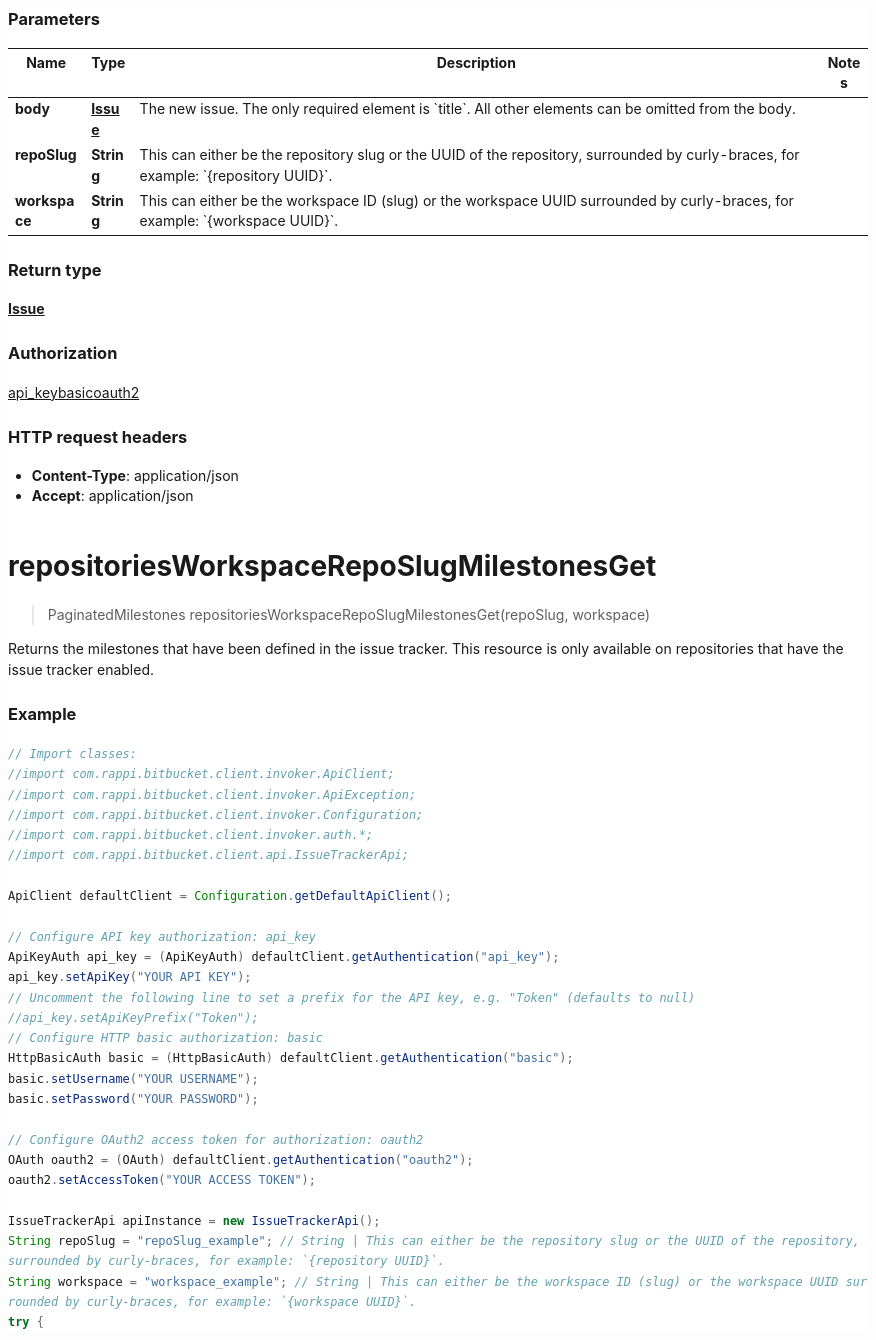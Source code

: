 ### Parameters

Name | Type | Description  | Notes
------------- | ------------- | ------------- | -------------
 **body** | [**Issue**](Issue.md)| The new issue. The only required element is &#x60;title&#x60;. All other elements can be omitted from the body. |
 **repoSlug** | **String**| This can either be the repository slug or the UUID of the repository, surrounded by curly-braces, for example: &#x60;{repository UUID}&#x60;.  |
 **workspace** | **String**| This can either be the workspace ID (slug) or the workspace UUID surrounded by curly-braces, for example: &#x60;{workspace UUID}&#x60;.  |

### Return type

[**Issue**](Issue.md)

### Authorization

[api_key](../README.md#api_key)[basic](../README.md#basic)[oauth2](../README.md#oauth2)

### HTTP request headers

 - **Content-Type**: application/json
 - **Accept**: application/json

<a name="repositoriesWorkspaceRepoSlugMilestonesGet"></a>
# **repositoriesWorkspaceRepoSlugMilestonesGet**
> PaginatedMilestones repositoriesWorkspaceRepoSlugMilestonesGet(repoSlug, workspace)



Returns the milestones that have been defined in the issue tracker.  This resource is only available on repositories that have the issue tracker enabled.

### Example
```java
// Import classes:
//import com.rappi.bitbucket.client.invoker.ApiClient;
//import com.rappi.bitbucket.client.invoker.ApiException;
//import com.rappi.bitbucket.client.invoker.Configuration;
//import com.rappi.bitbucket.client.invoker.auth.*;
//import com.rappi.bitbucket.client.api.IssueTrackerApi;

ApiClient defaultClient = Configuration.getDefaultApiClient();

// Configure API key authorization: api_key
ApiKeyAuth api_key = (ApiKeyAuth) defaultClient.getAuthentication("api_key");
api_key.setApiKey("YOUR API KEY");
// Uncomment the following line to set a prefix for the API key, e.g. "Token" (defaults to null)
//api_key.setApiKeyPrefix("Token");
// Configure HTTP basic authorization: basic
HttpBasicAuth basic = (HttpBasicAuth) defaultClient.getAuthentication("basic");
basic.setUsername("YOUR USERNAME");
basic.setPassword("YOUR PASSWORD");

// Configure OAuth2 access token for authorization: oauth2
OAuth oauth2 = (OAuth) defaultClient.getAuthentication("oauth2");
oauth2.setAccessToken("YOUR ACCESS TOKEN");

IssueTrackerApi apiInstance = new IssueTrackerApi();
String repoSlug = "repoSlug_example"; // String | This can either be the repository slug or the UUID of the repository, surrounded by curly-braces, for example: `{repository UUID}`. 
String workspace = "workspace_example"; // String | This can either be the workspace ID (slug) or the workspace UUID surrounded by curly-braces, for example: `{workspace UUID}`. 
try {
```
